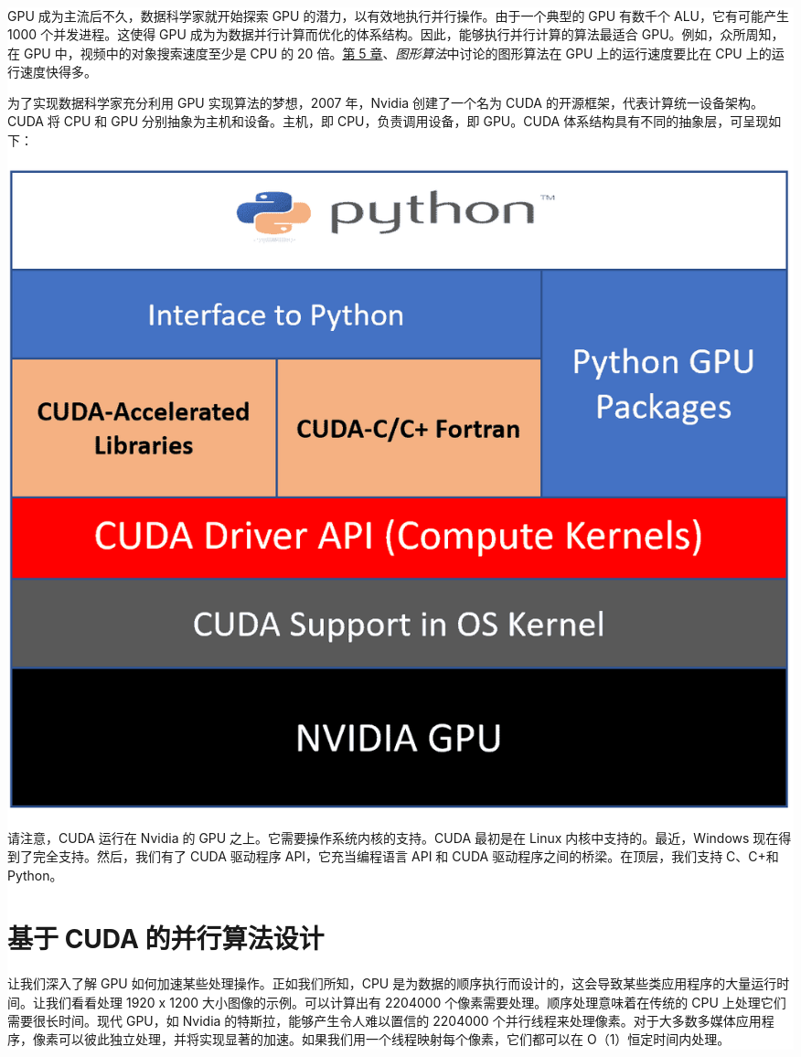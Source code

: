 GPU 成为主流后不久，数据科学家就开始探索 GPU 的潜力，以有效地执行并行操作。由于一个典型的 GPU 有数千个 ALU，它有可能产生 1000 个并发进程。这使得 GPU 成为为数据并行计算而优化的体系结构。因此，能够执行并行计算的算法最适合 GPU。例如，众所周知，在 GPU 中，视频中的对象搜索速度至少是 CPU 的 20 倍。[第 5 章](05.html)、*图形算法*中讨论的图形算法在 GPU 上的运行速度要比在 CPU 上的运行速度快得多。

为了实现数据科学家充分利用 GPU 实现算法的梦想，2007 年，Nvidia 创建了一个名为 CUDA 的开源框架，代表计算统一设备架构。CUDA 将 CPU 和 GPU 分别抽象为主机和设备。主机，即 CPU，负责调用设备，即 GPU。CUDA 体系结构具有不同的抽象层，可呈现如下：

![](img/fe199de5-75f7-4fa7-8815-0eb6a9630652.png)

请注意，CUDA 运行在 Nvidia 的 GPU 之上。它需要操作系统内核的支持。CUDA 最初是在 Linux 内核中支持的。最近，Windows 现在得到了完全支持。然后，我们有了 CUDA 驱动程序 API，它充当编程语言 API 和 CUDA 驱动程序之间的桥梁。在顶层，我们支持 C、C+和 Python。

# 基于 CUDA 的并行算法设计

让我们深入了解 GPU 如何加速某些处理操作。正如我们所知，CPU 是为数据的顺序执行而设计的，这会导致某些类应用程序的大量运行时间。让我们看看处理 1920 x 1200 大小图像的示例。可以计算出有 2204000 个像素需要处理。顺序处理意味着在传统的 CPU 上处理它们需要很长时间。现代 GPU，如 Nvidia 的特斯拉，能够产生令人难以置信的 2204000 个并行线程来处理像素。对于大多数多媒体应用程序，像素可以彼此独立处理，并将实现显著的加速。如果我们用一个线程映射每个像素，它们都可以在 O（1）恒定时间内处理。
